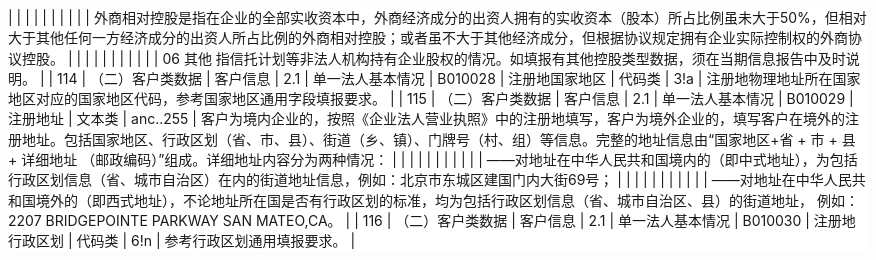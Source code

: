 |            |                    |            |       |                  |           |                            |          |            | 外商相对控股是指在企业的全部实收资本中，外商经济成分的出资人拥有的实收资本（股本）所占比例虽未大于50%，但相对大于其他任何一方经济成分的出资人所占比例的外商相对控股；或者虽不大于其他经济成分，但根据协议规定拥有企业实际控制权的外商协议控股。                                                                                                                                                                                                                                                                                                                                                                                                                                                                                                                                                                   |
|            |                    |            |       |                  |           |                            |          |            | 06 其他 指信托计划等非法人机构持有企业股权的情况。如填报有其他控股类型数据，须在当期信息报告中及时说明。                                                                                                                                                                                                                                                                                                                                                                                                                                                                                                                                                                                                                                                                                                          |
|        114 | （二）客户类数据   | 客户信息   |   2.1 | 单一法人基本情况 | B010028   | 注册地国家地区             | 代码类   | 3!a        | 注册地物理地址所在国家地区对应的国家地区代码，参考国家地区通用字段填报要求。                                                                                                                                                                                                                                                                                                                                                                                                                                                                                                                                                                                                                                                                                                                                      |
|        115 | （二）客户类数据   | 客户信息   |   2.1 | 单一法人基本情况 | B010029   | 注册地址                   | 文本类   | anc..255   | 客户为境内企业的，按照《企业法人营业执照》中的注册地填写，客户为境外企业的，填写客户在境外的注册地址。包括国家地区、行政区划（省、市、县）、街道（乡、镇）、门牌号（村、组）等信息。完整的地址信息由“国家地区+省 + 市 + 县 + 详细地址 （邮政编码）”组成。详细地址内容分为两种情况：                                                                                                                                                                                                                                                                                                                                                                                                                                                                                                                               |
|            |                    |            |       |                  |           |                            |          |            | ——对地址在中华人民共和国境内的（即中式地址），为包括行政区划信息（省、城市自治区）在内的街道地址信息，例如：北京市东城区建国门内大街69号；                                                                                                                                                                                                                                                                                                                                                                                                                                                                                                                                                                                                                                                                        |
|            |                    |            |       |                  |           |                            |          |            | ——对地址在中华人民共和国境外的（即西式地址），不论地址所在国是否有行政区划的标准，均为包括行政区划信息（省、城市自治区、县）的街道地址， 例如： 2207 BRIDGEPOINTE PARKWAY SAN MATEO,CA。                                                                                                                                                                                                                                                                                                                                                                                                                                                                                                                                                                                                                          |
|        116 | （二）客户类数据   | 客户信息   |   2.1 | 单一法人基本情况 | B010030   | 注册地行政区划             | 代码类   | 6!n        | 参考行政区划通用填报要求。                                                                                                                                                                                                                                                                                                                                                                                                                                                                                                                                                                                                                                                                                                                                                                                        |